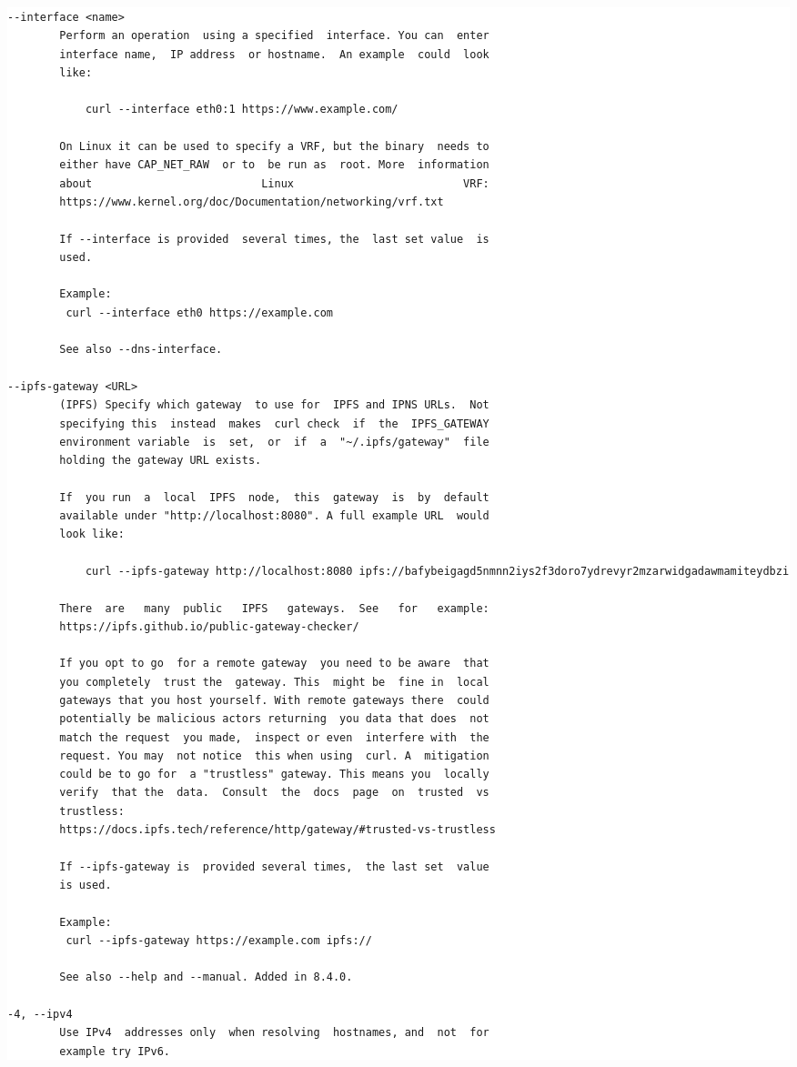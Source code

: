     --interface <name>
            Perform an operation  using a specified  interface. You can  enter
            interface name,  IP address  or hostname.  An example  could  look
            like:

                curl --interface eth0:1 https://www.example.com/

            On Linux it can be used to specify a VRF, but the binary  needs to
            either have CAP_NET_RAW  or to  be run as  root. More  information
            about                          Linux                          VRF:
            https://www.kernel.org/doc/Documentation/networking/vrf.txt

            If --interface is provided  several times, the  last set value  is
            used.

            Example:
             curl --interface eth0 https://example.com

            See also --dns-interface.

    --ipfs-gateway <URL>
            (IPFS) Specify which gateway  to use for  IPFS and IPNS URLs.  Not
            specifying this  instead  makes  curl check  if  the  IPFS_GATEWAY
            environment variable  is  set,  or  if  a  "~/.ipfs/gateway"  file
            holding the gateway URL exists.

            If  you run  a  local  IPFS  node,  this  gateway  is  by  default
            available under "http://localhost:8080". A full example URL  would
            look like:

                curl --ipfs-gateway http://localhost:8080 ipfs://bafybeigagd5nmnn2iys2f3doro7ydrevyr2mzarwidgadawmamiteydbzi

            There  are   many  public   IPFS   gateways.  See   for   example:
            https://ipfs.github.io/public-gateway-checker/

            If you opt to go  for a remote gateway  you need to be aware  that
            you completely  trust the  gateway. This  might be  fine in  local
            gateways that you host yourself. With remote gateways there  could
            potentially be malicious actors returning  you data that does  not
            match the request  you made,  inspect or even  interfere with  the
            request. You may  not notice  this when using  curl. A  mitigation
            could be to go for  a "trustless" gateway. This means you  locally
            verify  that the  data.  Consult  the  docs  page  on  trusted  vs
            trustless:
            https://docs.ipfs.tech/reference/http/gateway/#trusted-vs-trustless

            If --ipfs-gateway is  provided several times,  the last set  value
            is used.

            Example:
             curl --ipfs-gateway https://example.com ipfs://

            See also --help and --manual. Added in 8.4.0.

    -4, --ipv4
            Use IPv4  addresses only  when resolving  hostnames, and  not  for
            example try IPv6.
